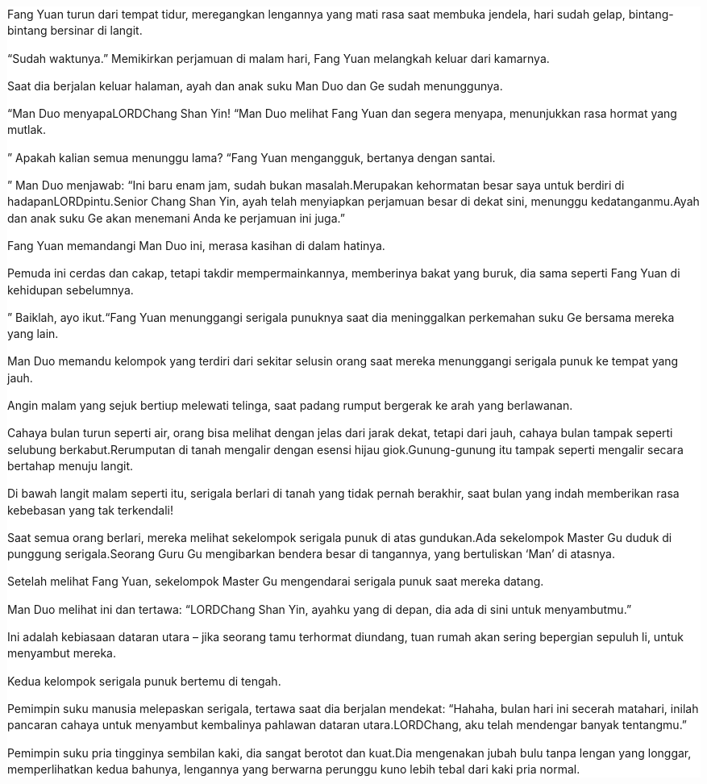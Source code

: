 Fang Yuan turun dari tempat tidur, meregangkan lengannya yang mati rasa saat membuka jendela, hari sudah gelap, bintang-bintang bersinar di langit.

“Sudah waktunya.” Memikirkan perjamuan di malam hari, Fang Yuan melangkah keluar dari kamarnya.

Saat dia berjalan keluar halaman, ayah dan anak suku Man Duo dan Ge sudah menunggunya.

“Man Duo menyapaLORDChang Shan Yin! “Man Duo melihat Fang Yuan dan segera menyapa, menunjukkan rasa hormat yang mutlak.

” Apakah kalian semua menunggu lama? “Fang Yuan mengangguk, bertanya dengan santai.

” Man Duo menjawab: “Ini baru enam jam, sudah bukan masalah.Merupakan kehormatan besar saya untuk berdiri di hadapanLORDpintu.Senior Chang Shan Yin, ayah telah menyiapkan perjamuan besar di dekat sini, menunggu kedatanganmu.Ayah dan anak suku Ge akan menemani Anda ke perjamuan ini juga.”

Fang Yuan memandangi Man Duo ini, merasa kasihan di dalam hatinya.

Pemuda ini cerdas dan cakap, tetapi takdir mempermainkannya, memberinya bakat yang buruk, dia sama seperti Fang Yuan di kehidupan sebelumnya.

” Baiklah, ayo ikut.“Fang Yuan menunggangi serigala punuknya saat dia meninggalkan perkemahan suku Ge bersama mereka yang lain.

Man Duo memandu kelompok yang terdiri dari sekitar selusin orang saat mereka menunggangi serigala punuk ke tempat yang jauh.



Angin malam yang sejuk bertiup melewati telinga, saat padang rumput bergerak ke arah yang berlawanan.

Cahaya bulan turun seperti air, orang bisa melihat dengan jelas dari jarak dekat, tetapi dari jauh, cahaya bulan tampak seperti selubung berkabut.Rerumputan di tanah mengalir dengan esensi hijau giok.Gunung-gunung itu tampak seperti mengalir secara bertahap menuju langit.

Di bawah langit malam seperti itu, serigala berlari di tanah yang tidak pernah berakhir, saat bulan yang indah memberikan rasa kebebasan yang tak terkendali!

Saat semua orang berlari, mereka melihat sekelompok serigala punuk di atas gundukan.Ada sekelompok Master Gu duduk di punggung serigala.Seorang Guru Gu mengibarkan bendera besar di tangannya, yang bertuliskan ‘Man’ di atasnya.

Setelah melihat Fang Yuan, sekelompok Master Gu mengendarai serigala punuk saat mereka datang.

Man Duo melihat ini dan tertawa: “LORDChang Shan Yin, ayahku yang di depan, dia ada di sini untuk menyambutmu.”

Ini adalah kebiasaan dataran utara – jika seorang tamu terhormat diundang, tuan rumah akan sering bepergian sepuluh li, untuk menyambut mereka.

Kedua kelompok serigala punuk bertemu di tengah.

Pemimpin suku manusia melepaskan serigala, tertawa saat dia berjalan mendekat: “Hahaha, bulan hari ini secerah matahari, inilah pancaran cahaya untuk menyambut kembalinya pahlawan dataran utara.LORDChang, aku telah mendengar banyak tentangmu.”

Pemimpin suku pria tingginya sembilan kaki, dia sangat berotot dan kuat.Dia mengenakan jubah bulu tanpa lengan yang longgar, memperlihatkan kedua bahunya, lengannya yang berwarna perunggu kuno lebih tebal dari kaki pria normal.
